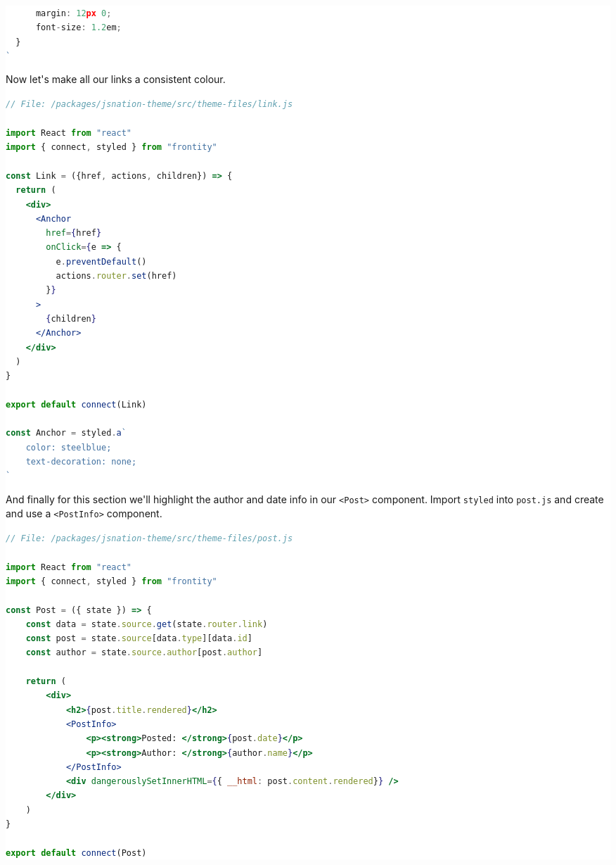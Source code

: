 ```jsx
      margin: 12px 0;
      font-size: 1.2em;
  }
`
```

Now let's make all our links a consistent colour.

```jsx
// File: /packages/jsnation-theme/src/theme-files/link.js

import React from "react"
import { connect, styled } from "frontity"

const Link = ({href, actions, children}) => {
  return (
    <div>
      <Anchor
        href={href}
        onClick={e => {
          e.preventDefault()
          actions.router.set(href)
        }}
      >
        {children}
      </Anchor>
    </div>
  )
}

export default connect(Link)

const Anchor = styled.a`
    color: steelblue;
    text-decoration: none;
`
```

And finally for this section we'll highlight the author and date info in our `<Post>` component. Import `styled` into `post.js` and create and use a `<PostInfo>` component.

```jsx
// File: /packages/jsnation-theme/src/theme-files/post.js

import React from "react"
import { connect, styled } from "frontity"

const Post = ({ state }) => {
    const data = state.source.get(state.router.link)
    const post = state.source[data.type][data.id]
    const author = state.source.author[post.author]

    return (
        <div>
            <h2>{post.title.rendered}</h2>
            <PostInfo>
                <p><strong>Posted: </strong>{post.date}</p>
                <p><strong>Author: </strong>{author.name}</p>
            </PostInfo>
            <div dangerouslySetInnerHTML={{ __html: post.content.rendered}} />
        </div>
    )
}

export default connect(Post)
```